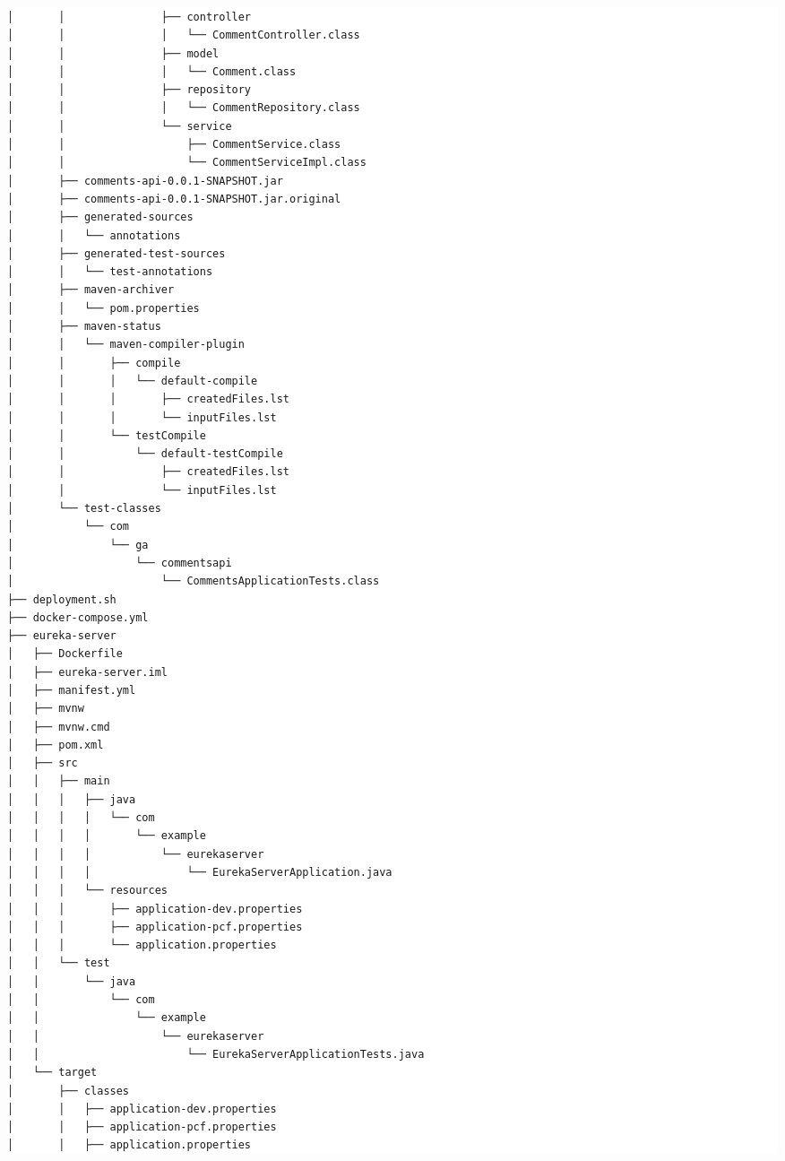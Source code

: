 ```text
│       │               ├── controller
│       │               │   └── CommentController.class
│       │               ├── model
│       │               │   └── Comment.class
│       │               ├── repository
│       │               │   └── CommentRepository.class
│       │               └── service
│       │                   ├── CommentService.class
│       │                   └── CommentServiceImpl.class
│       ├── comments-api-0.0.1-SNAPSHOT.jar
│       ├── comments-api-0.0.1-SNAPSHOT.jar.original
│       ├── generated-sources
│       │   └── annotations
│       ├── generated-test-sources
│       │   └── test-annotations
│       ├── maven-archiver
│       │   └── pom.properties
│       ├── maven-status
│       │   └── maven-compiler-plugin
│       │       ├── compile
│       │       │   └── default-compile
│       │       │       ├── createdFiles.lst
│       │       │       └── inputFiles.lst
│       │       └── testCompile
│       │           └── default-testCompile
│       │               ├── createdFiles.lst
│       │               └── inputFiles.lst
│       └── test-classes
│           └── com
│               └── ga
│                   └── commentsapi
│                       └── CommentsApplicationTests.class
├── deployment.sh
├── docker-compose.yml
├── eureka-server
│   ├── Dockerfile
│   ├── eureka-server.iml
│   ├── manifest.yml
│   ├── mvnw
│   ├── mvnw.cmd
│   ├── pom.xml
│   ├── src
│   │   ├── main
│   │   │   ├── java
│   │   │   │   └── com
│   │   │   │       └── example
│   │   │   │           └── eurekaserver
│   │   │   │               └── EurekaServerApplication.java
│   │   │   └── resources
│   │   │       ├── application-dev.properties
│   │   │       ├── application-pcf.properties
│   │   │       └── application.properties
│   │   └── test
│   │       └── java
│   │           └── com
│   │               └── example
│   │                   └── eurekaserver
│   │                       └── EurekaServerApplicationTests.java
│   └── target
│       ├── classes
│       │   ├── application-dev.properties
│       │   ├── application-pcf.properties
│       │   ├── application.properties
```